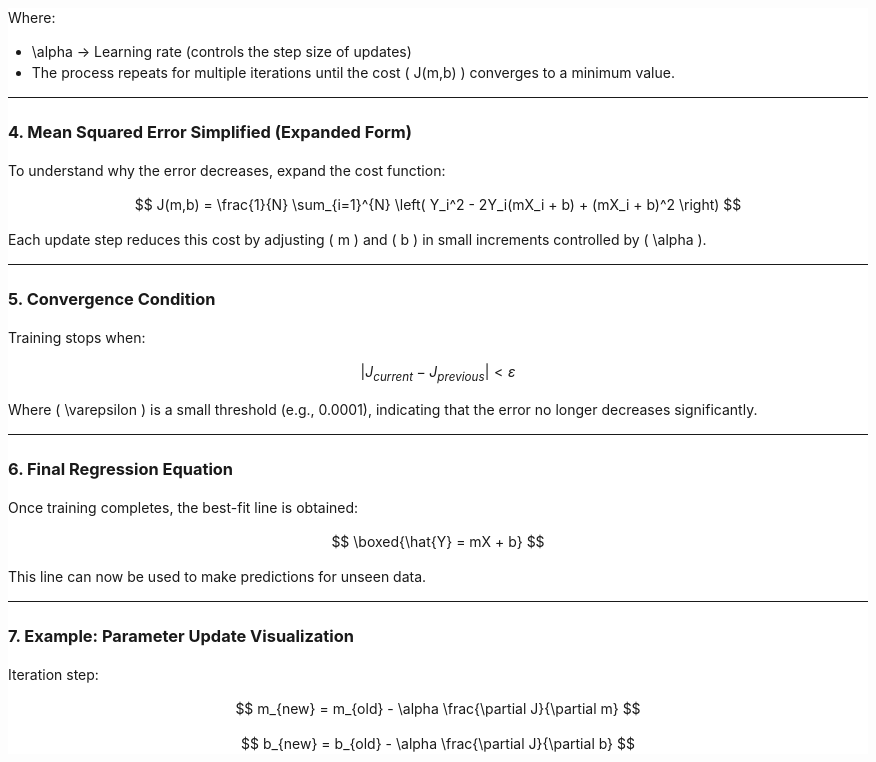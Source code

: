 Where:  
- \alpha → Learning rate (controls the step size of updates)  
- The process repeats for multiple iterations until the cost \( J(m,b) \) converges to a minimum value.  

---

### 4. Mean Squared Error Simplified (Expanded Form)

To understand why the error decreases, expand the cost function:

$$
J(m,b) = \frac{1}{N} \sum_{i=1}^{N} \left( Y_i^2 - 2Y_i(mX_i + b) + (mX_i + b)^2 \right)
$$

Each update step reduces this cost by adjusting \( m \) and \( b \) in small increments controlled by \( \alpha \).

---

### 5. Convergence Condition

Training stops when:

$$
|J_{current} - J_{previous}| < \varepsilon
$$

Where \( \varepsilon \) is a small threshold (e.g., 0.0001), indicating that the error no longer decreases significantly.

---

### 6. Final Regression Equation

Once training completes, the best-fit line is obtained:

$$
\boxed{\hat{Y} = mX + b}
$$

This line can now be used to make predictions for unseen data.

---

### 7. Example: Parameter Update Visualization

Iteration step:

$$
m_{new} = m_{old} - \alpha \frac{\partial J}{\partial m}
$$

$$
b_{new} = b_{old} - \alpha \frac{\partial J}{\partial b}
$$
